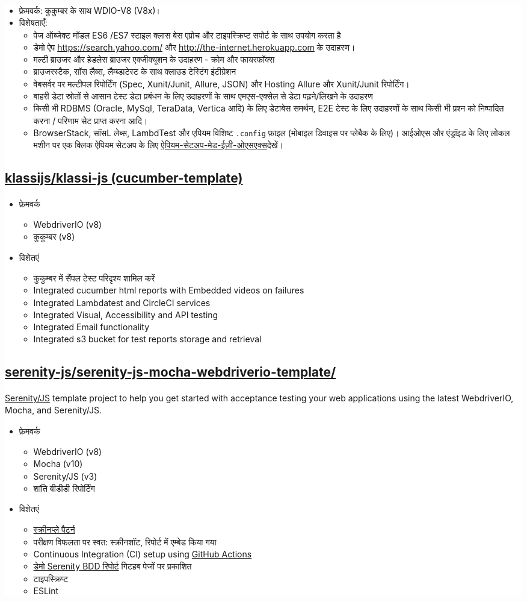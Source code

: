 - फ्रेमवर्क: कुकुम्बर के साथ WDIO-V8 (V8x)।
- विशेषताएँ:
    -  पेज ऑब्जेक्ट मॉडल ES6 /ES7 स्टाइल क्लास बेस एप्रोच और टाइपस्क्रिप्ट सपोर्ट के साथ उपयोग करता है
    -  डेमो ऐप https://search.yahoo.com/ और http://the-internet.herokuapp.com के उदाहरण।
    -  मल्टी ब्राउजर और हेडलेस ब्राउजर एक्जीक्यूशन के उदाहरण - क्रोम और फायरफॉक्स
    -  ब्राउजरस्टैक, सॉस लैब्स, लैम्ब्डाटेस्ट के साथ क्लाउड टेस्टिंग इंटीग्रेशन
    -  वेबसर्वर पर मल्टीपल रिपोर्टिंग (Spec, Xunit/Junit, Allure, JSON) और Hosting Allure और Xunit/Junit रिपोर्टिंग।
    -  बाहरी डेटा स्रोतों से आसान टेस्ट डेटा प्रबंधन के लिए उदाहरणों के साथ एमएस-एक्सेल से डेटा पढ़ने/लिखने के उदाहरण
    -  किसी भी RDBMS (Oracle, MySql, TeraData, Vertica आदि) के लिए डेटाबेस समर्थन, E2E टेस्ट के लिए उदाहरणों के साथ किसी भी प्रश्न को निष्पादित करना / परिणाम सेट प्राप्त करना आदि।
    -  BrowserStack, सॉसL लेब्स, LambdTest और एपियम विशिष्ट `.config` फ़ाइल (मोबाइल डिवाइस पर प्लेबैक के लिए)। आईओएस और एंड्रॉइड के लिए लोकल मशीन पर एक क्लिक ऐपियम सेटअप के लिए [ऐपियम-सेटअप-मेड-ईज़ी-ओएसएक्स](https://github.com/amiya-pattnaik/appium-setup-made-easy-OSX)देखें।

## [klassijs/klassi-js (cucumber-template)](https://github.com/klassijs/klassi-example-test-suite.git)

- फ्रेमवर्क
    - WebdriverIO (v8)
    - कुकुम्बर (v8)

- विशेतएं
    - कुकुम्बर में सैंपल टेस्ट परिदृश्य शामिल करें
    - Integrated cucumber html reports with Embedded videos on failures
    - Integrated Lambdatest and CircleCI services
    - Integrated Visual, Accessibility and API testing
    - Integrated Email functionality
    - Integrated s3 bucket for test reports storage and retrieval

## [serenity-js/serenity-js-mocha-webdriverio-template/](https://github.com/serenity-js/serenity-js-mocha-webdriverio-template/)

[Serenity/JS](https://serenity-js.org?pk_campaign=wdio8&pk_source=webdriver.io) template project to help you get started with acceptance testing your web applications using the latest WebdriverIO, Mocha, and Serenity/JS.

- फ्रेमवर्क
    - WebdriverIO (v8)
    - Mocha (v10)
    - Serenity/JS (v3)
    - शांति बीडीडी रिपोर्टिंग

- विशेतएं
    - [स्क्रीनप्ले पैटर्न](https://serenity-js.org/handbook/design/screenplay-pattern/?pk_campaign=wdio8&pk_source=webdriver.io)
    - परीक्षण विफलता पर स्वत: स्क्रीनशॉट, रिपोर्ट में एम्बेड किया गया
    - Continuous Integration (CI) setup using [GitHub Actions](https://github.com/serenity-js/serenity-js-mocha-webdriverio-template/blob/main/.github/workflows/main.yml)
    - [डेमो Serenity BDD रिपोर्ट](https://serenity-js.github.io/serenity-js-mocha-webdriverio-template/) गिटहब पेजों पर प्रकाशित
    - टाइपस्क्रिप्ट
    - ESLint
